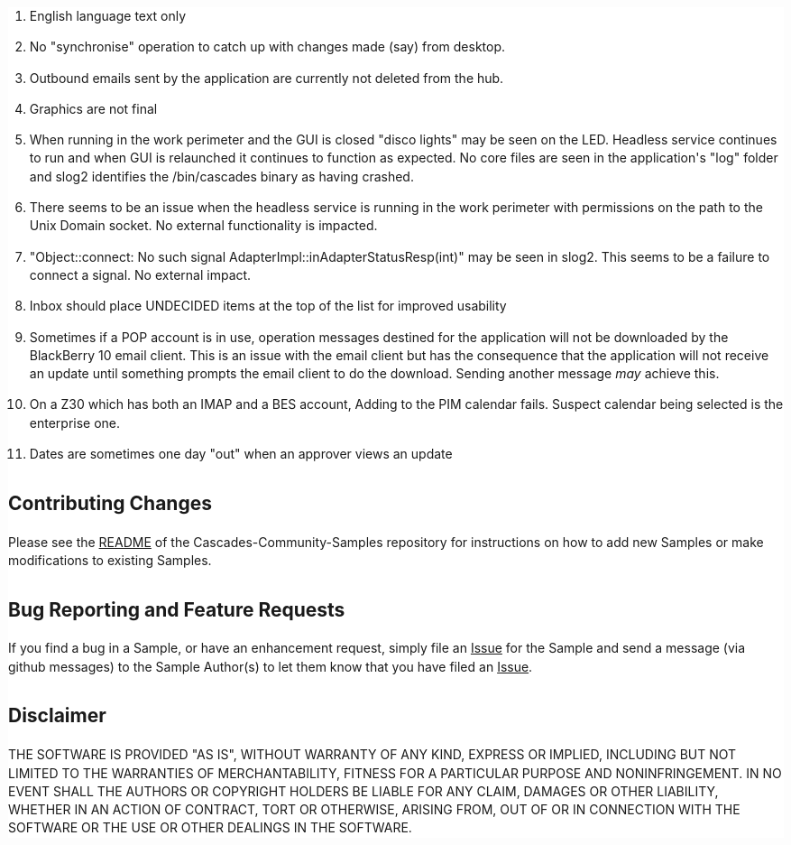 1. English language text only

1. No "synchronise" operation to catch up with changes made (say) from desktop.

1. Outbound emails sent by the application are currently not deleted from the hub.

1. Graphics are not final

1. When running in the work perimeter and the GUI is closed "disco lights" may be seen on the LED. Headless service continues to run and when GUI is relaunched it continues to function as expected. No core files are seen in the application's "log" folder and slog2 identifies the /bin/cascades binary as having crashed.

1. There seems to be an issue when the headless service is running in the work perimeter with permissions on the path to the Unix Domain socket. No external functionality is impacted.

1. "Object::connect: No such signal AdapterImpl::inAdapterStatusResp(int)" may be seen in slog2. This seems to be a failure to connect a signal. No external impact.

1. Inbox should place UNDECIDED items at the top of the list for improved usability

1. Sometimes if a POP account is in use, operation messages destined for the application will not be downloaded by the BlackBerry 10 email client. This is an issue with the email client but has the consequence that the application will not receive an update until something prompts the email client to do the download. Sending another message *may* achieve this.

1. On a Z30 which has both an IMAP and a BES account, Adding to the PIM calendar fails. Suspect calendar being selected is the enterprise one.

1. Dates are sometimes one day "out" when an approver views an update

## Contributing Changes

Please see the [README](https://github.com/blackberry/Cascades-Community-Samples/blob/master/README.md) 
of the Cascades-Community-Samples repository for instructions on how to add new Samples or 
make modifications to existing Samples.


## Bug Reporting and Feature Requests

If you find a bug in a Sample, or have an enhancement request, simply file 
an [Issue](https://github.com/blackberry/Cascades-Community-Samples/issues) for 
the Sample and send a message (via github messages) to the Sample Author(s) to let 
them know that you have filed an [Issue](https://github.com/blackberry/Cascades-Community-Samples/issues).


## Disclaimer

THE SOFTWARE IS PROVIDED "AS IS", WITHOUT WARRANTY OF ANY KIND, EXPRESS OR IMPLIED, INCLUDING 
BUT NOT LIMITED TO THE WARRANTIES OF MERCHANTABILITY, FITNESS FOR A PARTICULAR PURPOSE 
AND NONINFRINGEMENT. IN NO EVENT SHALL THE AUTHORS OR COPYRIGHT HOLDERS BE LIABLE FOR 
ANY CLAIM, DAMAGES OR OTHER LIABILITY, WHETHER IN AN ACTION OF CONTRACT, TORT OR 
OTHERWISE, ARISING FROM, OUT OF OR IN CONNECTION WITH THE SOFTWARE OR THE USE OR 
OTHER DEALINGS IN THE SOFTWARE.